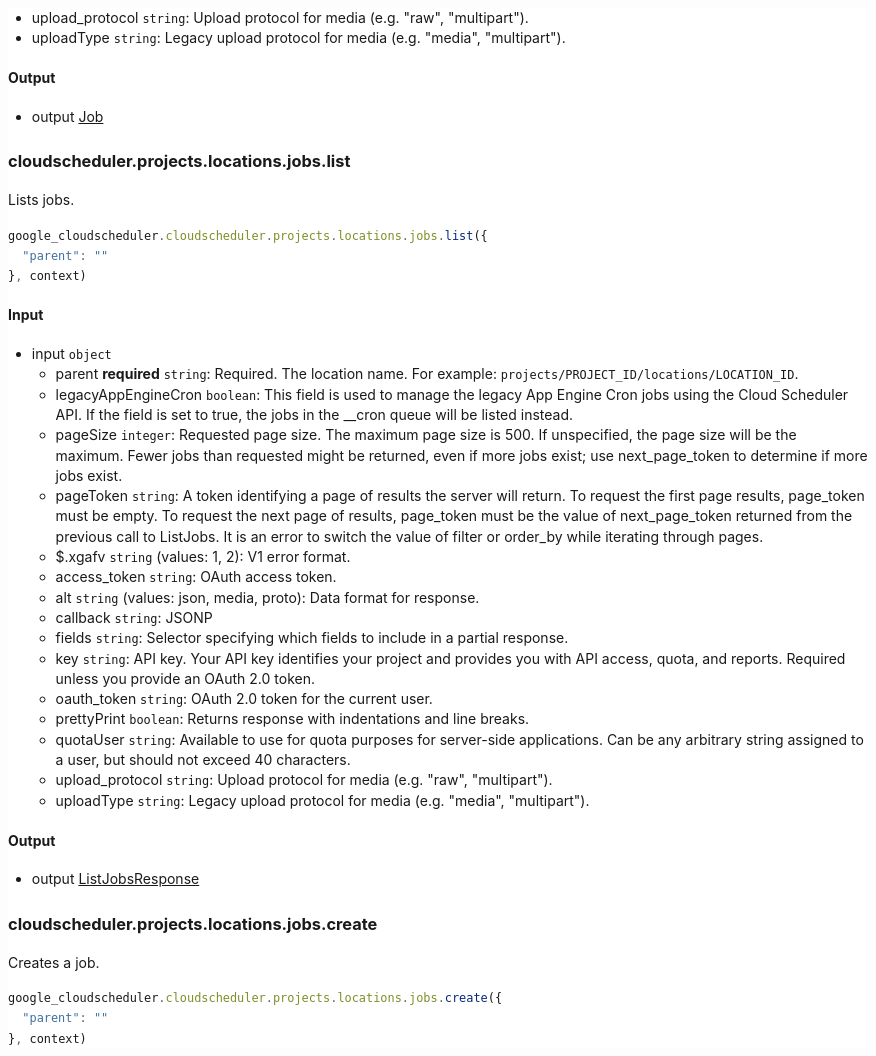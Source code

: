   * upload_protocol `string`: Upload protocol for media (e.g. "raw", "multipart").
  * uploadType `string`: Legacy upload protocol for media (e.g. "media", "multipart").

#### Output
* output [Job](#job)

### cloudscheduler.projects.locations.jobs.list
Lists jobs.


```js
google_cloudscheduler.cloudscheduler.projects.locations.jobs.list({
  "parent": ""
}, context)
```

#### Input
* input `object`
  * parent **required** `string`: Required. The location name. For example: `projects/PROJECT_ID/locations/LOCATION_ID`.
  * legacyAppEngineCron `boolean`: This field is used to manage the legacy App Engine Cron jobs using the Cloud Scheduler API. If the field is set to true, the jobs in the __cron queue will be listed instead.
  * pageSize `integer`: Requested page size. The maximum page size is 500. If unspecified, the page size will be the maximum. Fewer jobs than requested might be returned, even if more jobs exist; use next_page_token to determine if more jobs exist.
  * pageToken `string`: A token identifying a page of results the server will return. To request the first page results, page_token must be empty. To request the next page of results, page_token must be the value of next_page_token returned from the previous call to ListJobs. It is an error to switch the value of filter or order_by while iterating through pages.
  * $.xgafv `string` (values: 1, 2): V1 error format.
  * access_token `string`: OAuth access token.
  * alt `string` (values: json, media, proto): Data format for response.
  * callback `string`: JSONP
  * fields `string`: Selector specifying which fields to include in a partial response.
  * key `string`: API key. Your API key identifies your project and provides you with API access, quota, and reports. Required unless you provide an OAuth 2.0 token.
  * oauth_token `string`: OAuth 2.0 token for the current user.
  * prettyPrint `boolean`: Returns response with indentations and line breaks.
  * quotaUser `string`: Available to use for quota purposes for server-side applications. Can be any arbitrary string assigned to a user, but should not exceed 40 characters.
  * upload_protocol `string`: Upload protocol for media (e.g. "raw", "multipart").
  * uploadType `string`: Legacy upload protocol for media (e.g. "media", "multipart").

#### Output
* output [ListJobsResponse](#listjobsresponse)

### cloudscheduler.projects.locations.jobs.create
Creates a job.


```js
google_cloudscheduler.cloudscheduler.projects.locations.jobs.create({
  "parent": ""
}, context)
```

